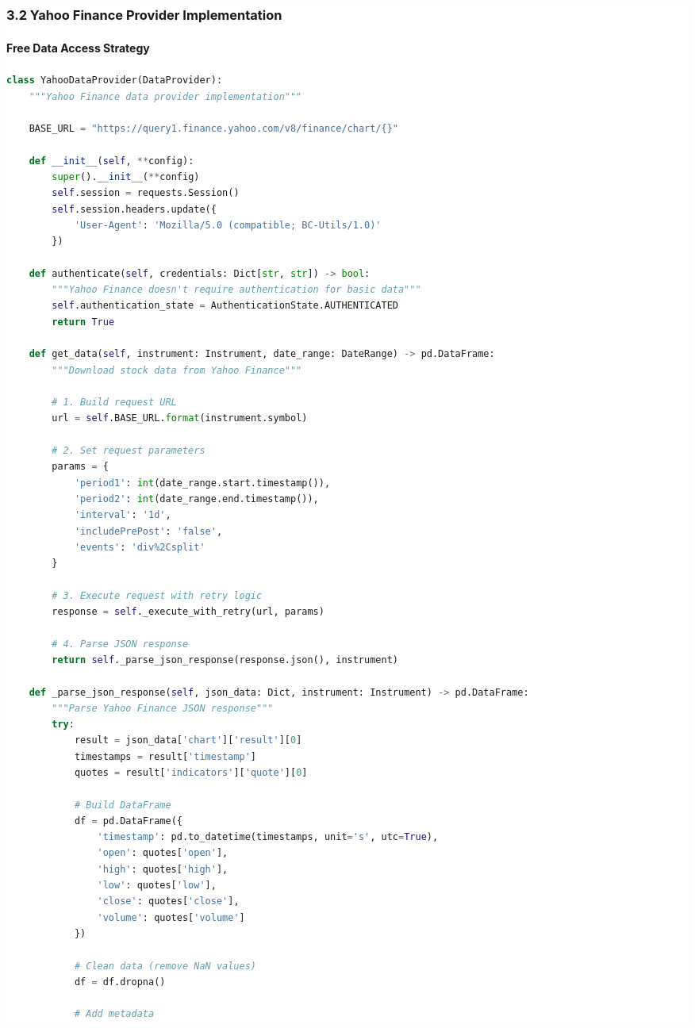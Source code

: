 ### 3.2 Yahoo Finance Provider Implementation

#### Free Data Access Strategy
```python
class YahooDataProvider(DataProvider):
    """Yahoo Finance data provider implementation"""
    
    BASE_URL = "https://query1.finance.yahoo.com/v8/finance/chart/{}"
    
    def __init__(self, **config):
        super().__init__(**config)
        self.session = requests.Session()
        self.session.headers.update({
            'User-Agent': 'Mozilla/5.0 (compatible; BC-Utils/1.0)'
        })
        
    def authenticate(self, credentials: Dict[str, str]) -> bool:
        """Yahoo Finance doesn't require authentication for basic data"""
        self.authentication_state = AuthenticationState.AUTHENTICATED
        return True
    
    def get_data(self, instrument: Instrument, date_range: DateRange) -> pd.DataFrame:
        """Download stock data from Yahoo Finance"""
        
        # 1. Build request URL
        url = self.BASE_URL.format(instrument.symbol)
        
        # 2. Set request parameters
        params = {
            'period1': int(date_range.start.timestamp()),
            'period2': int(date_range.end.timestamp()),
            'interval': '1d',
            'includePrePost': 'false',
            'events': 'div%2Csplit'
        }
        
        # 3. Execute request with retry logic
        response = self._execute_with_retry(url, params)
        
        # 4. Parse JSON response
        return self._parse_json_response(response.json(), instrument)
    
    def _parse_json_response(self, json_data: Dict, instrument: Instrument) -> pd.DataFrame:
        """Parse Yahoo Finance JSON response"""
        try:
            result = json_data['chart']['result'][0]
            timestamps = result['timestamp']
            quotes = result['indicators']['quote'][0]
            
            # Build DataFrame
            df = pd.DataFrame({
                'timestamp': pd.to_datetime(timestamps, unit='s', utc=True),
                'open': quotes['open'],
                'high': quotes['high'],
                'low': quotes['low'],
                'close': quotes['close'],
                'volume': quotes['volume']
            })
            
            # Clean data (remove NaN values)
            df = df.dropna()
            
            # Add metadata
```
